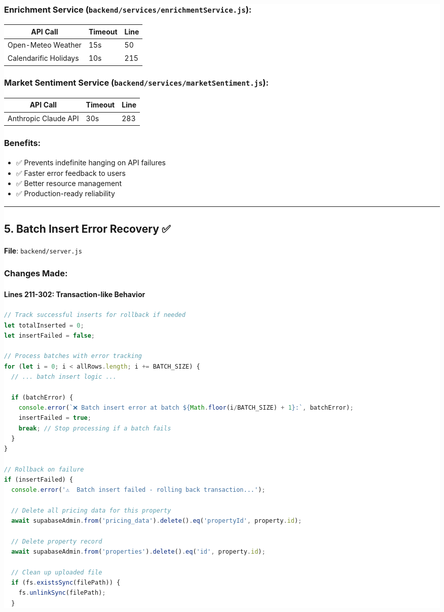 ### Enrichment Service (`backend/services/enrichmentService.js`):

| API Call | Timeout | Line |
|----------|---------|------|
| Open-Meteo Weather | 15s | 50 |
| Calendarific Holidays | 10s | 215 |

### Market Sentiment Service (`backend/services/marketSentiment.js`):

| API Call | Timeout | Line |
|----------|---------|------|
| Anthropic Claude API | 30s | 283 |

### Benefits:
- ✅ Prevents indefinite hanging on API failures
- ✅ Faster error feedback to users
- ✅ Better resource management
- ✅ Production-ready reliability

---

## 5. Batch Insert Error Recovery ✅

**File**: `backend/server.js`

### Changes Made:

#### Lines 211-302: Transaction-like Behavior
```javascript
// Track successful inserts for rollback if needed
let totalInserted = 0;
let insertFailed = false;

// Process batches with error tracking
for (let i = 0; i < allRows.length; i += BATCH_SIZE) {
  // ... batch insert logic ...

  if (batchError) {
    console.error(`❌ Batch insert error at batch ${Math.floor(i/BATCH_SIZE) + 1}:`, batchError);
    insertFailed = true;
    break; // Stop processing if a batch fails
  }
}

// Rollback on failure
if (insertFailed) {
  console.error('⚠️  Batch insert failed - rolling back transaction...');

  // Delete all pricing data for this property
  await supabaseAdmin.from('pricing_data').delete().eq('propertyId', property.id);

  // Delete property record
  await supabaseAdmin.from('properties').delete().eq('id', property.id);

  // Clean up uploaded file
  if (fs.existsSync(filePath)) {
    fs.unlinkSync(filePath);
  }

```